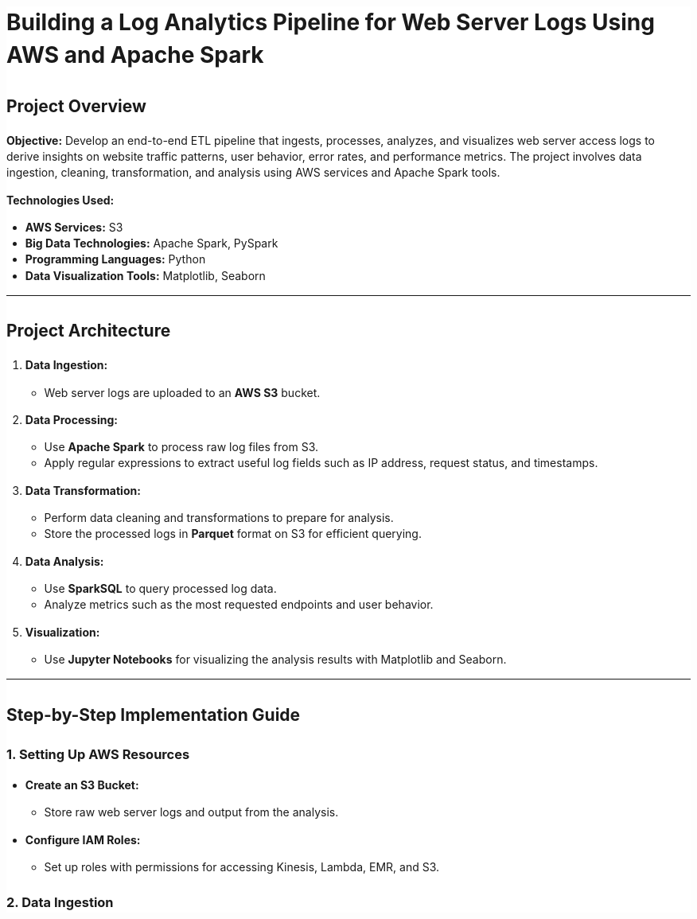 # Building a Log Analytics Pipeline for Web Server Logs Using AWS and Apache Spark

## **Project Overview**

**Objective:** Develop an end-to-end ETL pipeline that ingests, processes, analyzes, and visualizes web server access logs to derive insights on website traffic patterns, user behavior, error rates, and performance metrics. The project involves data ingestion, cleaning, transformation, and analysis using AWS services and Apache Spark tools.

**Technologies Used:**

- **AWS Services:** S3
- **Big Data Technologies:** Apache Spark, PySpark
- **Programming Languages:** Python
- **Data Visualization Tools:** Matplotlib, Seaborn

---

## **Project Architecture**

1. **Data Ingestion:**
   - Web server logs are uploaded to an **AWS S3** bucket.

2. **Data Processing:**
   - Use **Apache Spark** to process raw log files from S3.
   - Apply regular expressions to extract useful log fields such as IP address, request status, and timestamps.

3. **Data Transformation:**
   - Perform data cleaning and transformations to prepare for analysis.
   - Store the processed logs in **Parquet** format on S3 for efficient querying.

4. **Data Analysis:**
   - Use **SparkSQL** to query processed log data.
   - Analyze metrics such as the most requested endpoints and user behavior.

5. **Visualization:**
   - Use **Jupyter Notebooks** for visualizing the analysis results with Matplotlib and Seaborn.

---

## **Step-by-Step Implementation Guide**

### **1. Setting Up AWS Resources**

- **Create an S3 Bucket:**
  - Store raw web server logs and output from the analysis.

- **Configure IAM Roles:**
  - Set up roles with permissions for accessing Kinesis, Lambda, EMR, and S3.

### **2. Data Ingestion**

